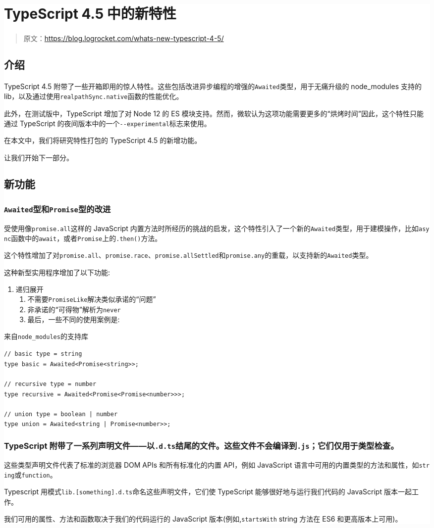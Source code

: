 # TypeScript 4.5 中的新特性

> 原文：<https://blog.logrocket.com/whats-new-typescript-4-5/>

## 介绍

TypeScript 4.5 附带了一些开箱即用的惊人特性。这些包括改进异步编程的增强的`Awaited`类型，用于无痛升级的 node_modules 支持的 lib，以及通过使用`realpathSync.native`函数的性能优化。

此外，在测试版中，TypeScript 增加了对 Node 12 的 ES 模块支持。然而，微软认为这项功能需要更多的“烘烤时间”因此，这个特性只能通过 TypeScript 的夜间版本中的一个`--experimental`标志来使用。

在本文中，我们将研究特性打包的 TypeScript 4.5 的新增功能。

让我们开始下一部分。

## 新功能

### `Awaited`型和`Promise`型的改进

受使用像`promise.all`这样的 JavaScript 内置方法时所经历的挑战的启发，这个特性引入了一个新的`Awaited`类型，用于建模操作，比如`async`函数中的`await`，或者`Promise`上的`.then()`方法。

这个特性增加了对`promise.all`、`promise.race`、`promise.allSettled`和`promise.any`的重载，以支持新的`Awaited`类型。

这种新型实用程序增加了以下功能:

1.  递归展开
    1.  不需要`PromiseLike`解决类似承诺的“问题”
    2.  非承诺的“可得物”解析为`never`
    3.  最后，一些不同的使用案例是:

来自`node_modules`的支持库

```
// basic type = string 
type basic = Awaited<Promise<string>>;

// recursive type = number 
type recursive = Awaited<Promise<Promise<number>>>;

// union type = boolean | number 
type union = Awaited<string | Promise<number>>;

```

### TypeScript 附带了一系列声明文件——以`.d.ts`结尾的文件。这些文件不会编译到`.js`；它们仅用于类型检查。

这些类型声明文件代表了标准的浏览器 DOM APIs 和所有标准化的内置 API，例如 JavaScript 语言中可用的内置类型的方法和属性，如`string`或`function`。

Typescript 用模式`lib.[something].d.ts`命名这些声明文件，它们使 TypeScript 能够很好地与运行我们代码的 JavaScript 版本一起工作。

我们可用的属性、方法和函数取决于我们的代码运行的 JavaScript 版本(例如,`startsWith` string 方法在 ES6 和更高版本上可用)。
